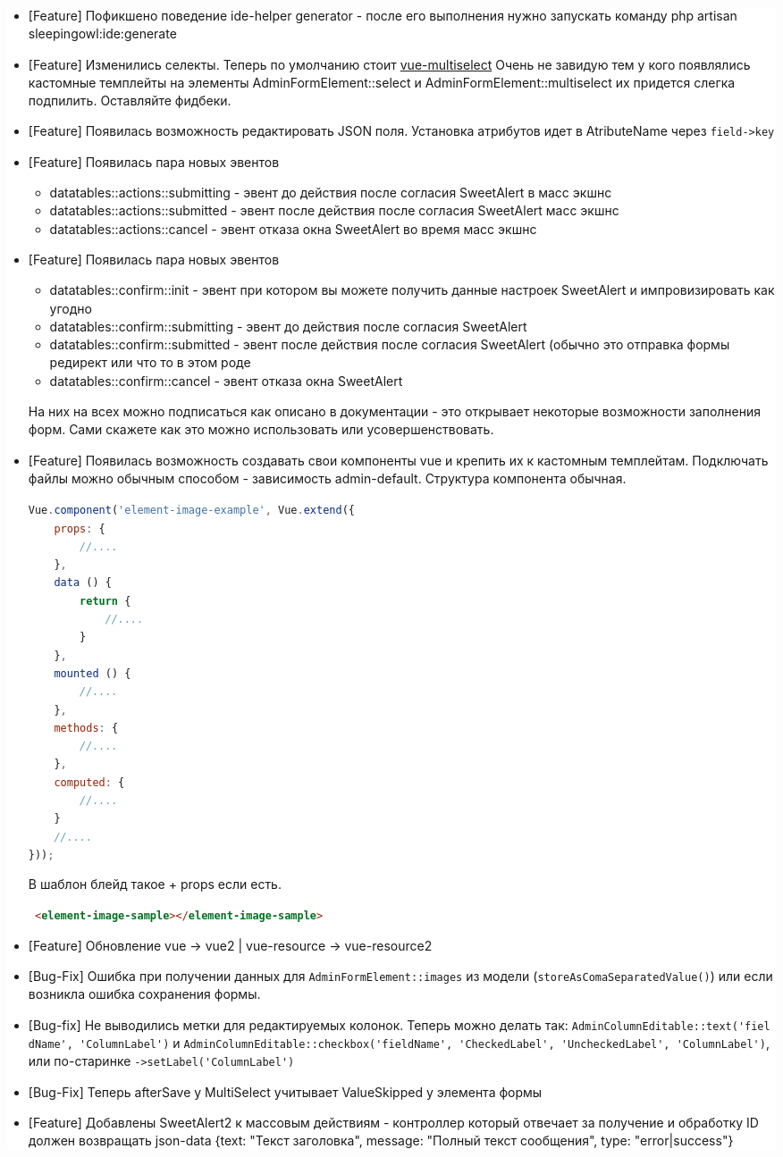  * [Feature] Пофикшено поведение ide-helper generator - после его выполнения нужно запускать команду php artisan sleepingowl:ide:generate
 * [Feature] Изменились селекты. Теперь по умолчанию стоит [vue-multiselect](http://monterail.github.io/vue-multiselect)
             Очень не завидую тем у кого появлялись кастомные темплейты на элементы AdminFormElement::select и AdminFormElement::multiselect
             их придется слегка подпилить.
             Оставляйте фидбеки.
 * [Feature] Появилась возможность редактировать JSON поля. Установка атрибутов идет в AtributeName через `field->key`
 * [Feature] Появилась пара новых эвентов
     * datatables::actions::submitting - эвент до действия после согласия SweetAlert в масс экшнс
     * datatables::actions::submitted  - эвент после действия после согласия SweetAlert масс экшнс
     * datatables::actions::cancel - эвент отказа окна SweetAlert во время масс экшнс

 * [Feature] Появилась пара новых эвентов
    * datatables::confirm::init - эвент при котором вы можете получить данные настроек SweetAlert и импровизировать как угодно
    * datatables::confirm::submitting - эвент до действия после согласия SweetAlert
    * datatables::confirm::submitted  - эвент после действия после согласия SweetAlert (обычно это отправка формы редирект или что то в этом роде
    * datatables::confirm::cancel - эвент отказа окна SweetAlert

    На них на всех можно подписаться как описано в документации - это открывает некоторые возможности заполнения форм.
    Сами скажете как это можно использовать или усовершенствовать.
 * [Feature] Появилась возможность создавать свои компоненты vue и крепить их к кастомным темплейтам. Подключать файлы можно обычным способом - зависимость admin-default. Структура компонента обычная.

   ```javascript
   Vue.component('element-image-example', Vue.extend({
       props: {
           //....
       },
       data () {
           return {
               //....
           }
       },
       mounted () {
           //....
       },
       methods: {
           //....
       },
       computed: {
           //....
       }
       //....
   }));
   ```

   В шаблон блейд такое + props если есть.
   ```html
    <element-image-sample></element-image-sample>
   ```
 * [Feature] Обновление vue -> vue2 | vue-resource -> vue-resource2
 * [Bug-Fix] Ошибка при получении данных для `AdminFormElement::images` из модели (`storeAsComaSeparatedValue()`) или если возникла ошибка сохранения формы.
 * [Bug-fix] Не выводились метки для редактируемых колонок. Теперь можно делать так: `AdminColumnEditable::text('fieldName', 'ColumnLabel')` и `AdminColumnEditable::checkbox('fieldName', 'CheckedLabel', 'UncheckedLabel', 'ColumnLabel')`, или по-старинке `->setLabel('ColumnLabel')`
 * [Bug-Fix] Теперь afterSave у MultiSelect учитывает ValueSkipped у элемента формы
 * [Feature] Добавлены SweetAlert2 к массовым действиям - контроллер который отвечает за получение и обработку ID должен возвращать json-data
   {text: "Текст заголовка", message: "Полный текст сообщения", type: "error|success"}